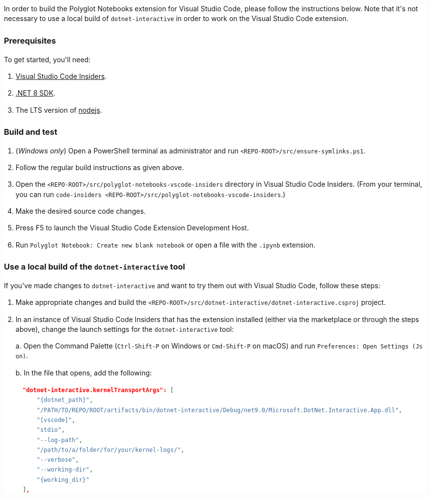 In order to build the Polyglot Notebooks extension for Visual Studio Code, please follow the instructions below. Note that it's not necessary to use a local build of `dotnet-interactive` in order to work on the Visual Studio Code extension.

### Prerequisites

To get started, you'll need:

1. [Visual Studio Code Insiders](https://code.visualstudio.com/insiders/).

2. [.NET 8 SDK](https://dotnet.microsoft.com/en-us/download).

3. The LTS version of [nodejs](https://nodejs.org/en/download/).

### Build and test

1. (*Windows only*) Open a PowerShell terminal as administrator and run `<REPO-ROOT>/src/ensure-symlinks.ps1`.

2. Follow the regular build instructions as given above.

3. Open the `<REPO-ROOT>/src/polyglot-notebooks-vscode-insiders` directory in Visual Studio Code Insiders. (From your terminal, you can run `code-insiders <REPO-ROOT>/src/polyglot-notebooks-vscode-insiders`.)

4. Make the desired source code changes.

5. Press F5 to launch the Visual Studio Code Extension Development Host.

6. Run `Polyglot Notebook: Create new blank notebook` or open a file with the `.ipynb` extension.

### Use a local build of the `dotnet-interactive` tool

If you've made changes to `dotnet-interactive` and want to try them out with Visual Studio Code, follow these steps:

1. Make appropriate changes and build the `<REPO-ROOT>/src/dotnet-interactive/dotnet-interactive.csproj` project.

2. In an instance of Visual Studio Code Insiders that has the extension installed (either via the marketplace or through the steps above), change the launch settings for the `dotnet-interactive` tool:

   a. Open the Command Palette (`Ctrl-Shift-P` on Windows or `Cmd-Shift-P` on macOS) and run `Preferences: Open Settings (Json)`.

   b. In the file that opens, add the following:

      ```json
        "dotnet-interactive.kernelTransportArgs": [
            "{dotnet_path}",
            "/PATH/TO/REPO/ROOT/artifacts/bin/dotnet-interactive/Debug/net9.0/Microsoft.DotNet.Interactive.App.dll",
            "[vscode]",
            "stdio",
            "--log-path",
            "/path/to/a/folder/for/your/kernel-logs/",
            "--verbose",
            "--working-dir",
            "{working_dir}"
        ],
